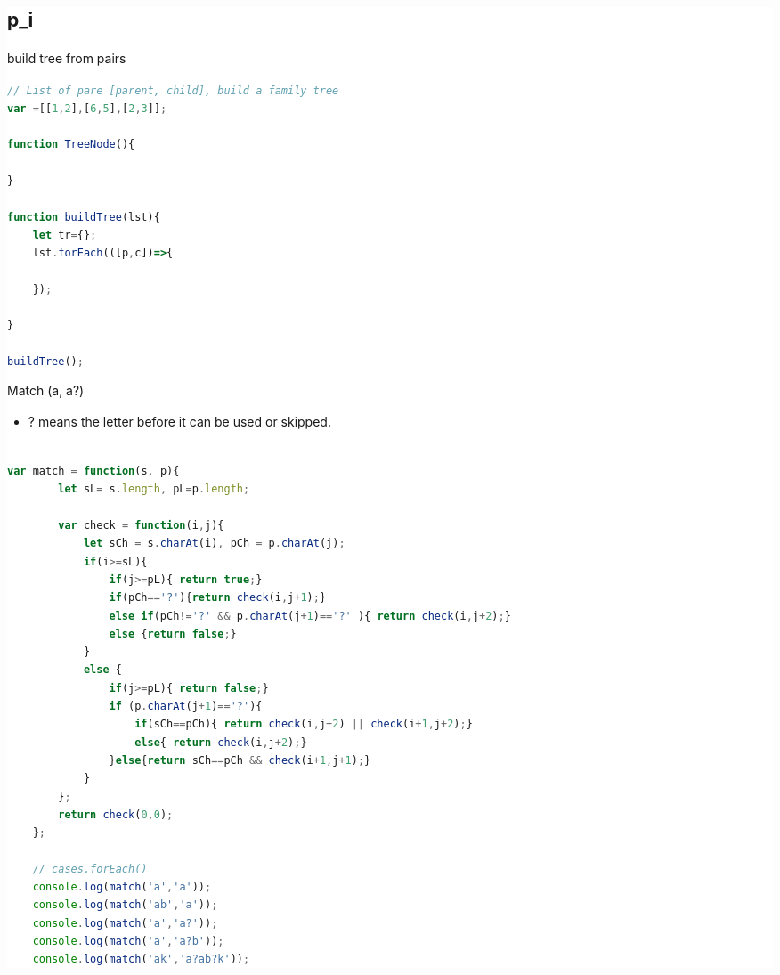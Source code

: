 ## p_i

build tree from pairs

```javascript
// List of pare [parent, child], build a family tree
var =[[1,2],[6,5],[2,3]];

function TreeNode(){

}

function buildTree(lst){
    let tr={};
    lst.forEach(([p,c])=>{

    });

}

buildTree();

```
Match (a, a?)
* ? means the letter before it can be used or skipped.

```javascript

var match = function(s, p){
        let sL= s.length, pL=p.length;

        var check = function(i,j){
            let sCh = s.charAt(i), pCh = p.charAt(j);
            if(i>=sL){
                if(j>=pL){ return true;}
                if(pCh=='?'){return check(i,j+1);}
                else if(pCh!='?' && p.charAt(j+1)=='?' ){ return check(i,j+2);}
                else {return false;}
            }
            else {
                if(j>=pL){ return false;}
                if (p.charAt(j+1)=='?'){
                    if(sCh==pCh){ return check(i,j+2) || check(i+1,j+2);}
                    else{ return check(i,j+2);}
                }else{return sCh==pCh && check(i+1,j+1);}
            }
        };
        return check(0,0);
    };
    
    // cases.forEach()
    console.log(match('a','a'));
    console.log(match('ab','a'));
    console.log(match('a','a?'));
    console.log(match('a','a?b'));
    console.log(match('ak','a?ab?k'));

```